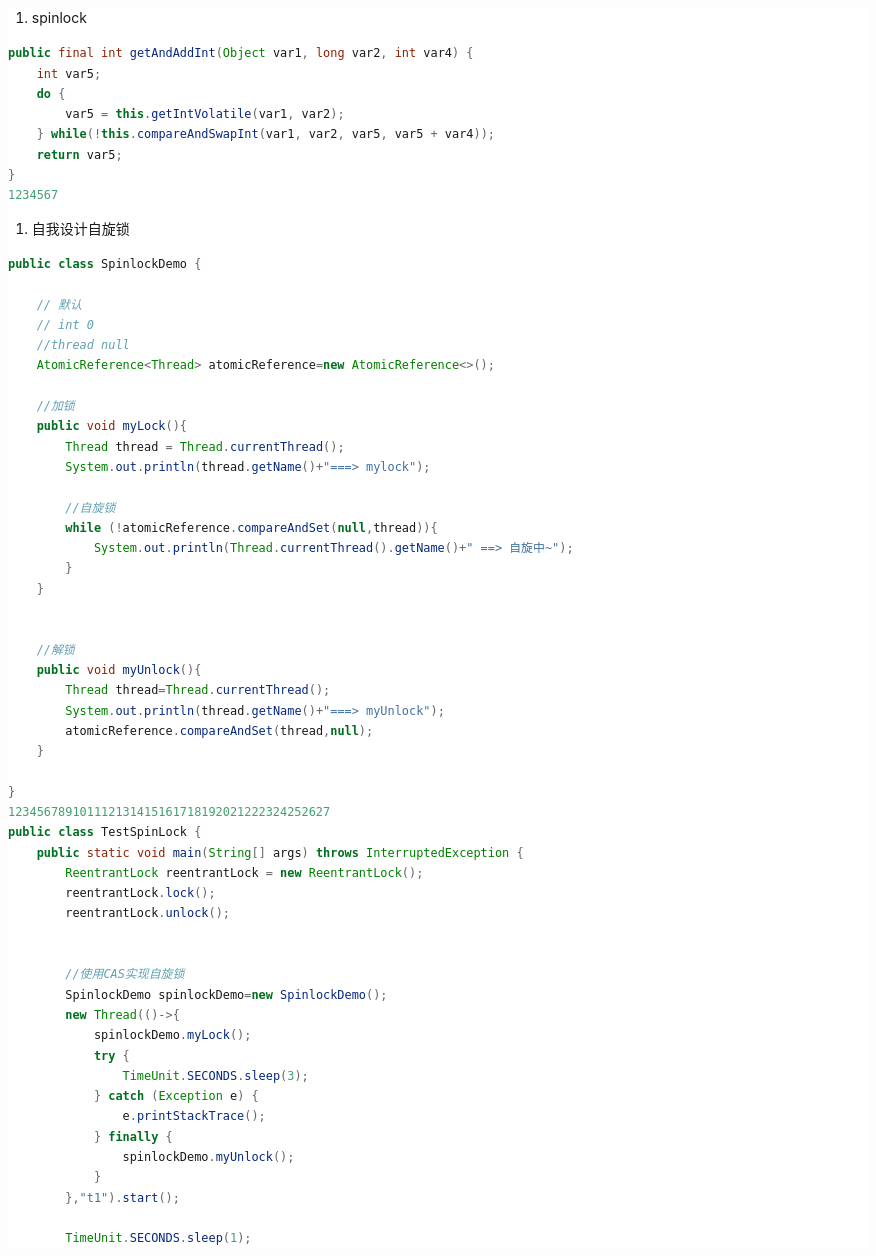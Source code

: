 1. spinlock

```java
public final int getAndAddInt(Object var1, long var2, int var4) {
    int var5;
    do {
        var5 = this.getIntVolatile(var1, var2);
    } while(!this.compareAndSwapInt(var1, var2, var5, var5 + var4));
    return var5;
}
1234567
```

1. 自我设计自旋锁

```java
public class SpinlockDemo {

    // 默认
    // int 0
    //thread null
    AtomicReference<Thread> atomicReference=new AtomicReference<>();

    //加锁
    public void myLock(){
        Thread thread = Thread.currentThread();
        System.out.println(thread.getName()+"===> mylock");

        //自旋锁
        while (!atomicReference.compareAndSet(null,thread)){
            System.out.println(Thread.currentThread().getName()+" ==> 自旋中~");
        }
    }


    //解锁
    public void myUnlock(){
        Thread thread=Thread.currentThread();
        System.out.println(thread.getName()+"===> myUnlock");
        atomicReference.compareAndSet(thread,null);
    }

}
123456789101112131415161718192021222324252627
public class TestSpinLock {
    public static void main(String[] args) throws InterruptedException {
        ReentrantLock reentrantLock = new ReentrantLock();
        reentrantLock.lock();
        reentrantLock.unlock();


        //使用CAS实现自旋锁
        SpinlockDemo spinlockDemo=new SpinlockDemo();
        new Thread(()->{
            spinlockDemo.myLock();
            try {
                TimeUnit.SECONDS.sleep(3);
            } catch (Exception e) {
                e.printStackTrace();
            } finally {
                spinlockDemo.myUnlock();
            }
        },"t1").start();

        TimeUnit.SECONDS.sleep(1);
```